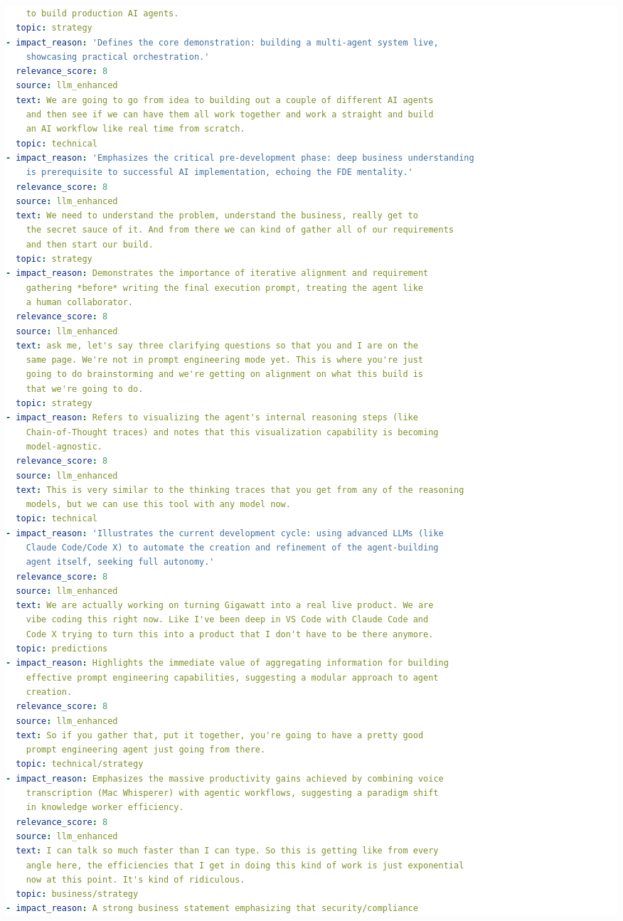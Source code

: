 ```yaml
    to build production AI agents.
  topic: strategy
- impact_reason: 'Defines the core demonstration: building a multi-agent system live,
    showcasing practical orchestration.'
  relevance_score: 8
  source: llm_enhanced
  text: We are going to go from idea to building out a couple of different AI agents
    and then see if we can have them all work together and work a straight and build
    an AI workflow like real time from scratch.
  topic: technical
- impact_reason: 'Emphasizes the critical pre-development phase: deep business understanding
    is prerequisite to successful AI implementation, echoing the FDE mentality.'
  relevance_score: 8
  source: llm_enhanced
  text: We need to understand the problem, understand the business, really get to
    the secret sauce of it. And from there we can kind of gather all of our requirements
    and then start our build.
  topic: strategy
- impact_reason: Demonstrates the importance of iterative alignment and requirement
    gathering *before* writing the final execution prompt, treating the agent like
    a human collaborator.
  relevance_score: 8
  source: llm_enhanced
  text: ask me, let's say three clarifying questions so that you and I are on the
    same page. We're not in prompt engineering mode yet. This is where you're just
    going to do brainstorming and we're getting on alignment on what this build is
    that we're going to do.
  topic: strategy
- impact_reason: Refers to visualizing the agent's internal reasoning steps (like
    Chain-of-Thought traces) and notes that this visualization capability is becoming
    model-agnostic.
  relevance_score: 8
  source: llm_enhanced
  text: This is very similar to the thinking traces that you get from any of the reasoning
    models, but we can use this tool with any model now.
  topic: technical
- impact_reason: 'Illustrates the current development cycle: using advanced LLMs (like
    Claude Code/Code X) to automate the creation and refinement of the agent-building
    agent itself, seeking full autonomy.'
  relevance_score: 8
  source: llm_enhanced
  text: We are actually working on turning Gigawatt into a real live product. We are
    vibe coding this right now. Like I've been deep in VS Code with Claude Code and
    Code X trying to turn this into a product that I don't have to be there anymore.
  topic: predictions
- impact_reason: Highlights the immediate value of aggregating information for building
    effective prompt engineering capabilities, suggesting a modular approach to agent
    creation.
  relevance_score: 8
  source: llm_enhanced
  text: So if you gather that, put it together, you're going to have a pretty good
    prompt engineering agent just going from there.
  topic: technical/strategy
- impact_reason: Emphasizes the massive productivity gains achieved by combining voice
    transcription (Mac Whisperer) with agentic workflows, suggesting a paradigm shift
    in knowledge worker efficiency.
  relevance_score: 8
  source: llm_enhanced
  text: I can talk so much faster than I can type. So this is getting like from every
    angle here, the efficiencies that I get in doing this kind of work is just exponential
    now at this point. It's kind of ridiculous.
  topic: business/strategy
- impact_reason: A strong business statement emphasizing that security/compliance
```